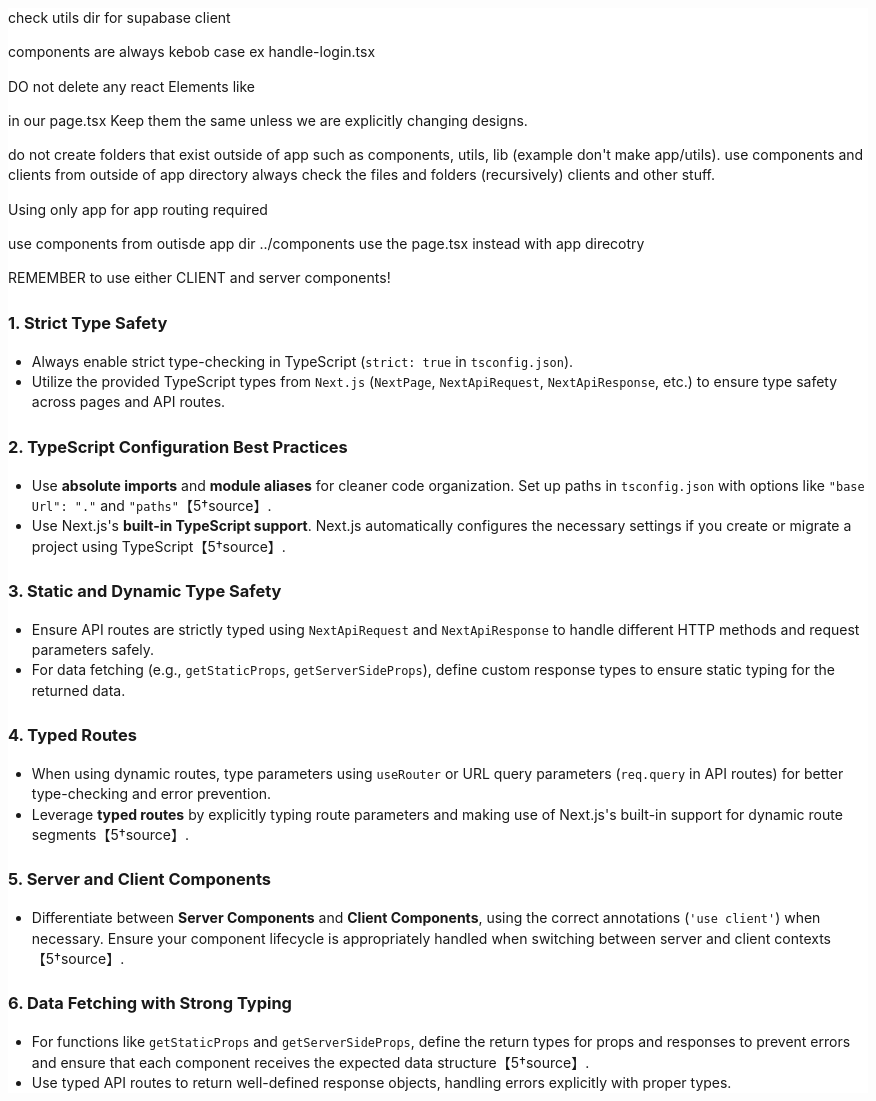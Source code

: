 
check utils dir for supabase client 

components are always kebob case ex handle-login.tsx

DO not delete any react Elements like <div> in our page.tsx   Keep them the same unless we are explicitly changing designs.  

do not create folders that exist outside of app such as components, utils, lib   (example don't make app/utils). use components and clients from outside of app directory always check the files and folders (recursively)  clients and other stuff.  

Using only app for app routing required

use components from outisde app dir  ../components
use the page.tsx instead with app direcotry



REMEMBER to use either CLIENT and server components!

### 1. **Strict Type Safety**
   - Always enable strict type-checking in TypeScript (`strict: true` in `tsconfig.json`).
   - Utilize the provided TypeScript types from `Next.js` (`NextPage`, `NextApiRequest`, `NextApiResponse`, etc.) to ensure type safety across pages and API routes.

### 2. **TypeScript Configuration Best Practices**
   - Use **absolute imports** and **module aliases** for cleaner code organization. Set up paths in `tsconfig.json` with options like `"baseUrl": "."` and `"paths"`【5†source】.
   - Use Next.js's **built-in TypeScript support**. Next.js automatically configures the necessary settings if you create or migrate a project using TypeScript【5†source】.

### 3. **Static and Dynamic Type Safety**
   - Ensure API routes are strictly typed using `NextApiRequest` and `NextApiResponse` to handle different HTTP methods and request parameters safely.
   - For data fetching (e.g., `getStaticProps`, `getServerSideProps`), define custom response types to ensure static typing for the returned data.

### 4. **Typed Routes**
   - When using dynamic routes, type parameters using `useRouter` or URL query parameters (`req.query` in API routes) for better type-checking and error prevention.
   - Leverage **typed routes** by explicitly typing route parameters and making use of Next.js's built-in support for dynamic route segments【5†source】.

### 5. **Server and Client Components**
   - Differentiate between **Server Components** and **Client Components**, using the correct annotations (`'use client'`) when necessary. Ensure your component lifecycle is appropriately handled when switching between server and client contexts【5†source】.

### 6. **Data Fetching with Strong Typing**
   - For functions like `getStaticProps` and `getServerSideProps`, define the return types for props and responses to prevent errors and ensure that each component receives the expected data structure【5†source】.
   - Use typed API routes to return well-defined response objects, handling errors explicitly with proper types.
